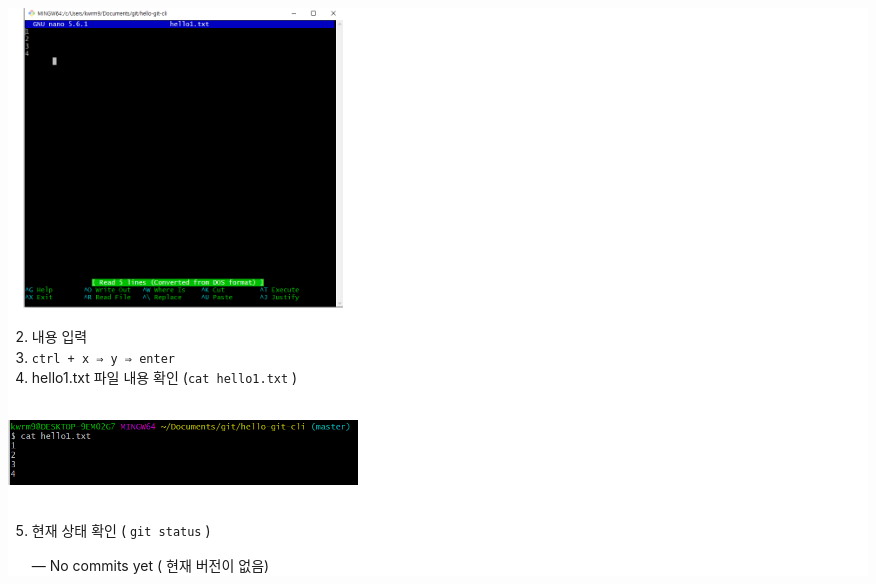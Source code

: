    <img src="img/file_create.png" width="350px" height="300px"></img>

2. 내용 입력
3. `ctrl + x ⇒ y ⇒ enter`
4. hello1.txt 파일 내용 확인 (`cat hello1.txt` )

<img src="img/cat.png" width="350px" height="100px"></img>

5. 현재 상태 확인 ( `git status` )

   — No commits yet ( 현재 버전이 없음)
